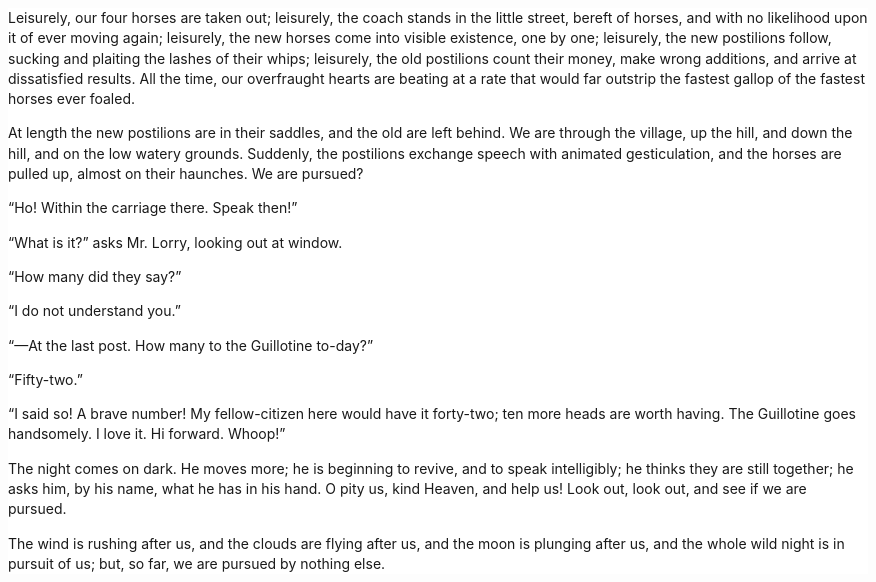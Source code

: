 Leisurely, our four horses are taken out; leisurely, the coach stands in the little street, bereft of horses, and with no likelihood upon it of ever moving again; leisurely, the new horses come into visible existence, one by one; leisurely, the new postilions follow, sucking and plaiting the lashes of their whips; leisurely, the old postilions count their money, make wrong additions, and arrive at dissatisfied results. All the time, our overfraught hearts are beating at a rate that would far outstrip the fastest gallop of the fastest horses ever foaled.

At length the new postilions are in their saddles, and the old are left behind. We are through the village, up the hill, and down the hill, and on the low watery grounds. Suddenly, the postilions exchange speech with animated gesticulation, and the horses are pulled up, almost on their haunches. We are pursued?

“Ho! Within the carriage there. Speak then!”

“What is it?” asks Mr. Lorry, looking out at window.

“How many did they say?”

“I do not understand you.”

“—At the last post. How many to the Guillotine to-day?”

“Fifty-two.”

“I said so! A brave number! My fellow-citizen here would have it forty-two; ten more heads are worth having. The Guillotine goes handsomely. I love it. Hi forward. Whoop!”

The night comes on dark. He moves more; he is beginning to revive, and to speak intelligibly; he thinks they are still together; he asks him, by his name, what he has in his hand. O pity us, kind Heaven, and help us! Look out, look out, and see if we are pursued.

The wind is rushing after us, and the clouds are flying after us, and the moon is plunging after us, and the whole wild night is in pursuit of us; but, so far, we are pursued by nothing else.

